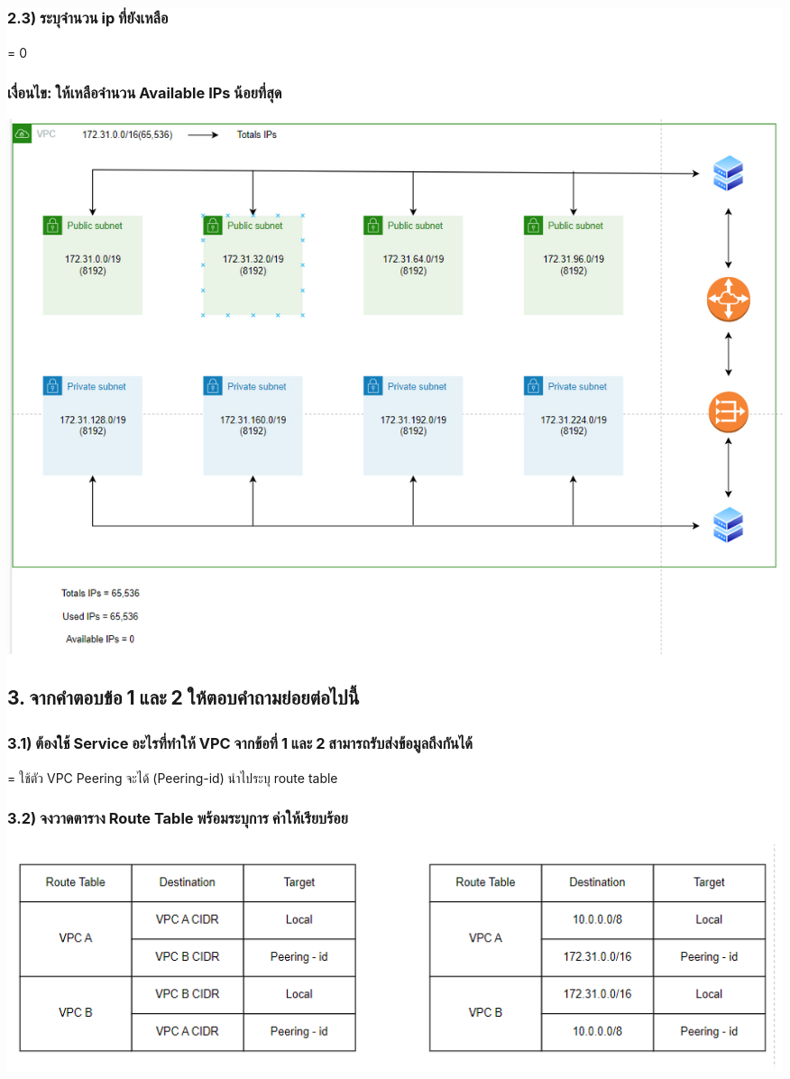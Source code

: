 ### 2.3) ระบุจำนวน ip ที่ยังเหลือ
= 0

### เงื่อนไข: ให้เหลือจำนวน Available IPs น้อยที่สุด

![architure](/Lab06-2023-02-17/As06_2.png)

## 3. จากคำตอบข้อ 1 และ 2 ให้ตอบคำถามย่อยต่อไปนี้

### 3.1) ต้องใช้ Service อะไรที่ทำให้ VPC จากข้อที่ 1 และ 2 สามารถรับส่งข้อมูลถึงกันได้
= ใช้ตัว VPC Peering จะได้ (Peering-id) นำไประบุ route table

### 3.2) จงวาดตาราง Route Table พร้อมระบุการ ค่าให้เรียบร้อย

![architure](/Lab06-2023-02-17/AS06_3.png)
